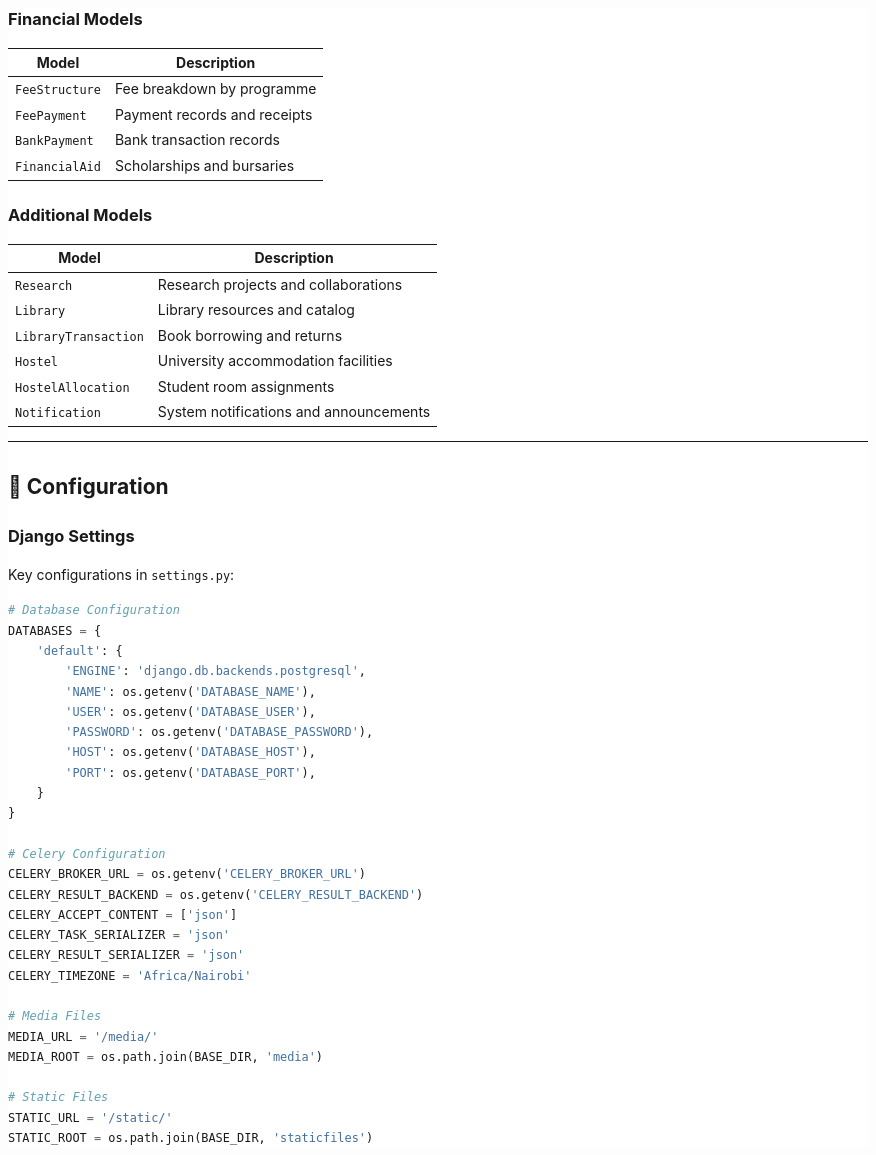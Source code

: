 ### Financial Models

| Model | Description |
|-------|-------------|
| `FeeStructure` | Fee breakdown by programme |
| `FeePayment` | Payment records and receipts |
| `BankPayment` | Bank transaction records |
| `FinancialAid` | Scholarships and bursaries |

### Additional Models

| Model | Description |
|-------|-------------|
| `Research` | Research projects and collaborations |
| `Library` | Library resources and catalog |
| `LibraryTransaction` | Book borrowing and returns |
| `Hostel` | University accommodation facilities |
| `HostelAllocation` | Student room assignments |
| `Notification` | System notifications and announcements |

---

## 🔧 Configuration

### Django Settings

Key configurations in `settings.py`:

```python
# Database Configuration
DATABASES = {
    'default': {
        'ENGINE': 'django.db.backends.postgresql',
        'NAME': os.getenv('DATABASE_NAME'),
        'USER': os.getenv('DATABASE_USER'),
        'PASSWORD': os.getenv('DATABASE_PASSWORD'),
        'HOST': os.getenv('DATABASE_HOST'),
        'PORT': os.getenv('DATABASE_PORT'),
    }
}

# Celery Configuration
CELERY_BROKER_URL = os.getenv('CELERY_BROKER_URL')
CELERY_RESULT_BACKEND = os.getenv('CELERY_RESULT_BACKEND')
CELERY_ACCEPT_CONTENT = ['json']
CELERY_TASK_SERIALIZER = 'json'
CELERY_RESULT_SERIALIZER = 'json'
CELERY_TIMEZONE = 'Africa/Nairobi'

# Media Files
MEDIA_URL = '/media/'
MEDIA_ROOT = os.path.join(BASE_DIR, 'media')

# Static Files
STATIC_URL = '/static/'
STATIC_ROOT = os.path.join(BASE_DIR, 'staticfiles')

```